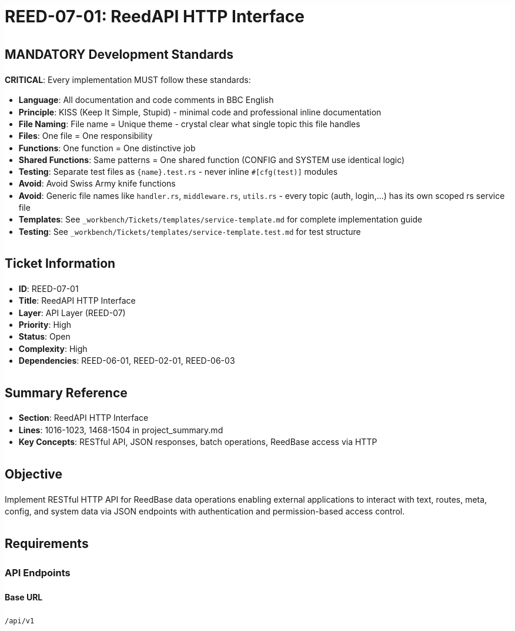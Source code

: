 # REED-07-01: ReedAPI HTTP Interface

## MANDATORY Development Standards

**CRITICAL**: Every implementation MUST follow these standards:

- **Language**: All documentation and code comments in BBC English
- **Principle**: KISS (Keep It Simple, Stupid) - minimal code and professional inline documentation
- **File Naming**: File name = Unique theme - crystal clear what single topic this file handles
- **Files**: One file = One responsibility
- **Functions**: One function = One distinctive job
- **Shared Functions**: Same patterns = One shared function (CONFIG and SYSTEM use identical logic)
- **Testing**: Separate test files as `{name}.test.rs` - never inline `#[cfg(test)]` modules
- **Avoid**: Avoid Swiss Army knife functions
- **Avoid**: Generic file names like `handler.rs`, `middleware.rs`, `utils.rs` - every topic (auth, login,...) has its own scoped rs service file
- **Templates**: See `_workbench/Tickets/templates/service-template.md` for complete implementation guide
- **Testing**: See `_workbench/Tickets/templates/service-template.test.md` for test structure

## Ticket Information
- **ID**: REED-07-01
- **Title**: ReedAPI HTTP Interface
- **Layer**: API Layer (REED-07)
- **Priority**: High
- **Status**: Open
- **Complexity**: High
- **Dependencies**: REED-06-01, REED-02-01, REED-06-03

## Summary Reference
- **Section**: ReedAPI HTTP Interface
- **Lines**: 1016-1023, 1468-1504 in project_summary.md
- **Key Concepts**: RESTful API, JSON responses, batch operations, ReedBase access via HTTP

## Objective
Implement RESTful HTTP API for ReedBase data operations enabling external applications to interact with text, routes, meta, config, and system data via JSON endpoints with authentication and permission-based access control.

## Requirements

### API Endpoints

#### Base URL
```
/api/v1
```

